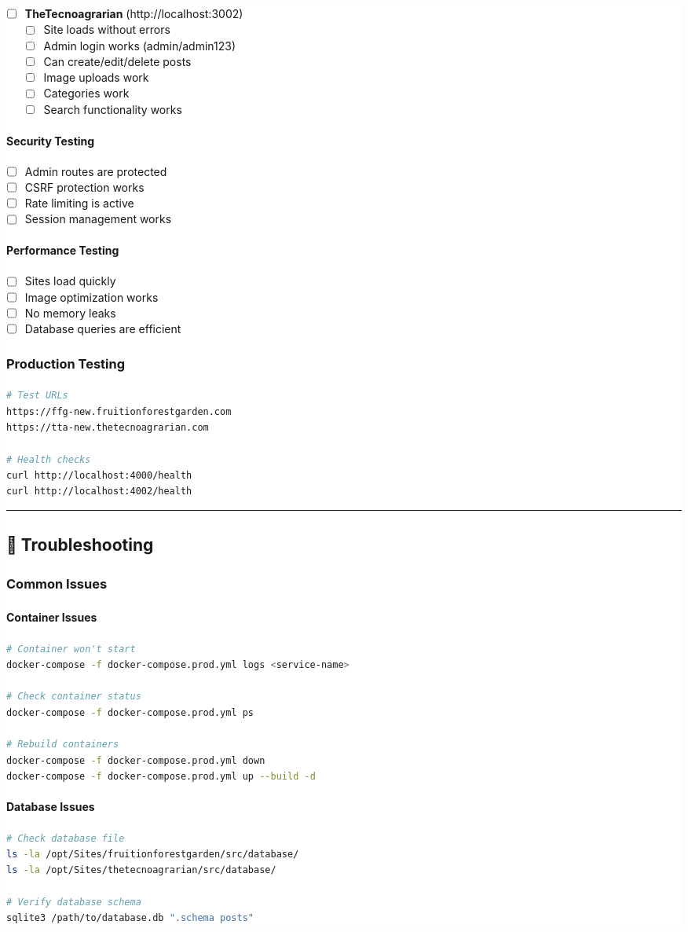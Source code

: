 - [ ] **TheTecnoagrarian** (http://localhost:3002)
  - [ ] Site loads without errors
  - [ ] Admin login works (admin/admin123)
  - [ ] Can create/edit/delete posts
  - [ ] Image uploads work
  - [ ] Categories work
  - [ ] Search functionality works

#### Security Testing
- [ ] Admin routes are protected
- [ ] CSRF protection works
- [ ] Rate limiting is active
- [ ] Session management works

#### Performance Testing
- [ ] Sites load quickly
- [ ] Image optimization works
- [ ] No memory leaks
- [ ] Database queries are efficient

### Production Testing
```bash
# Test URLs
https://ffg-new.fruitionforestgarden.com
https://tta-new.thetecnoagrarian.com

# Health checks
curl http://localhost:4000/health
curl http://localhost:4002/health
```

---

## 🐛 Troubleshooting

### Common Issues

#### Container Issues
```bash
# Container won't start
docker-compose -f docker-compose.prod.yml logs <service-name>

# Check container status
docker-compose -f docker-compose.prod.yml ps

# Rebuild containers
docker-compose -f docker-compose.prod.yml down
docker-compose -f docker-compose.prod.yml up --build -d
```

#### Database Issues
```bash
# Check database file
ls -la /opt/Sites/fruitionforestgarden/src/database/
ls -la /opt/Sites/thetecnoagrarian/src/database/

# Verify database schema
sqlite3 /path/to/database.db ".schema posts"
```
